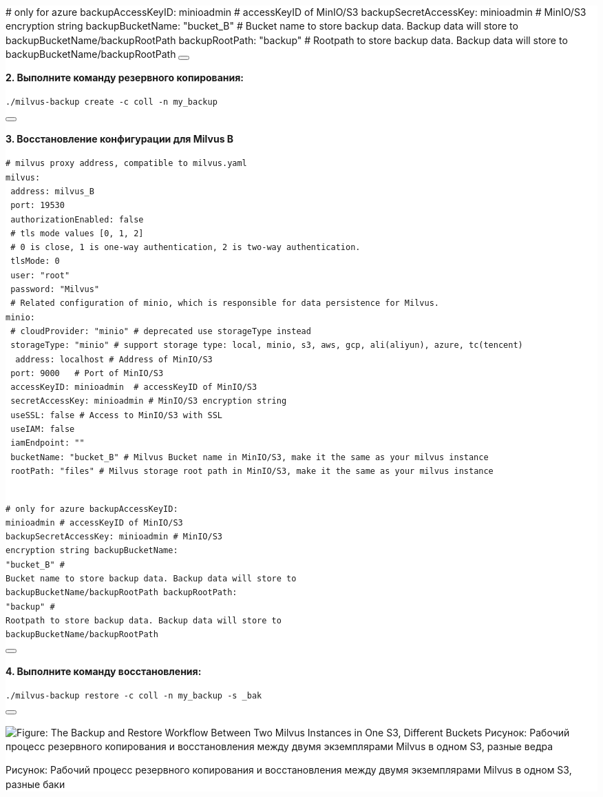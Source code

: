  <span class="hljs-comment"># only for azure</span>
 backupAccessKeyID: minioadmin  <span class="hljs-comment"># accessKeyID of MinIO/S3</span>
 backupSecretAccessKey: minioadmin <span class="hljs-comment"># MinIO/S3 encryption string</span>
 backupBucketName: <span class="hljs-string">&quot;bucket_B&quot;</span> <span class="hljs-comment"># Bucket name to store backup data. Backup data will store to backupBucketName/backupRootPath</span>
 backupRootPath: <span class="hljs-string">&quot;backup&quot;</span> <span class="hljs-comment"># Rootpath to store backup data. Backup data will store to backupBucketName/backupRootPath</span>
<button class="copy-code-btn"></button></code></pre>
<p><strong>2. Выполните команду резервного копирования:</strong></p>
<pre><code translate="no">./milvus-backup create -c coll -n my_backup
<button class="copy-code-btn"></button></code></pre>
<p><strong>3. Восстановление конфигурации для Milvus B</strong></p>
<pre><code translate="no"><span class="hljs-comment"># milvus proxy address, compatible to milvus.yaml</span>
milvus:
 address: milvus_B
 port: <span class="hljs-number">19530</span>
 authorizationEnabled: false
 <span class="hljs-comment"># tls mode values [0, 1, 2]</span>
 <span class="hljs-comment"># 0 is close, 1 is one-way authentication, 2 is two-way authentication.</span>
 tlsMode: <span class="hljs-number">0</span>
 user: <span class="hljs-string">&quot;root&quot;</span>
 password: <span class="hljs-string">&quot;Milvus&quot;</span>
 <span class="hljs-comment"># Related configuration of minio, which is responsible for data persistence for Milvus.</span>
minio:
 <span class="hljs-comment"># cloudProvider: &quot;minio&quot; # deprecated use storageType instead</span>
 storageType: <span class="hljs-string">&quot;minio&quot;</span> <span class="hljs-comment"># support storage type: local, minio, s3, aws, gcp, ali(aliyun), azure, tc(tencent)</span>
  address: localhost <span class="hljs-comment"># Address of MinIO/S3</span>
 port: <span class="hljs-number">9000</span>   <span class="hljs-comment"># Port of MinIO/S3</span>
 accessKeyID: minioadmin  <span class="hljs-comment"># accessKeyID of MinIO/S3</span>
 secretAccessKey: minioadmin <span class="hljs-comment"># MinIO/S3 encryption string</span>
 useSSL: false <span class="hljs-comment"># Access to MinIO/S3 with SSL</span>
 useIAM: false
 iamEndpoint: <span class="hljs-string">&quot;&quot;</span>
 bucketName: <span class="hljs-string">&quot;bucket_B&quot;</span> <span class="hljs-comment"># Milvus Bucket name in MinIO/S3, make it the same as your milvus instance</span>
 rootPath: <span class="hljs-string">&quot;files&quot;</span> <span class="hljs-comment"># Milvus storage root path in MinIO/S3, make it the same as your milvus instance</span>

 <span class="hljs-comment"># only for azure</span>
 backupAccessKeyID: minioadmin  <span class="hljs-comment"># accessKeyID of MinIO/S3</span>
 backupSecretAccessKey: minioadmin <span class="hljs-comment"># MinIO/S3 encryption string</span>
  backupBucketName: <span class="hljs-string">&quot;bucket_B&quot;</span> <span class="hljs-comment"># Bucket name to store backup data. Backup data will store to backupBucketName/backupRootPath</span>
 backupRootPath: <span class="hljs-string">&quot;backup&quot;</span> <span class="hljs-comment"># Rootpath to store backup data. Backup data will store to backupBucketName/backupRootPath</span>
<button class="copy-code-btn"></button></code></pre>
<p><strong>4. Выполните команду восстановления:</strong></p>
<pre><code translate="no">./milvus-backup restore -c coll -n my_backup -s _bak
<button class="copy-code-btn"></button></code></pre>
<p>
 <span class="img-wrapper">
   <img translate="no" src="https://assets.zilliz.com/Figure_The_Backup_and_Restore_Workflow_Between_Two_Milvus_Instances_in_One_S3_Different_Buckets_02895ffe18.png" alt="Figure: The Backup and Restore Workflow Between Two Milvus Instances in One S3, Different Buckets" class="doc-image" id="figure:-the-backup-and-restore-workflow-between-two-milvus-instances-in-one-s3,-different-buckets" />
   <span>Рисунок: Рабочий процесс резервного копирования и восстановления между двумя экземплярами Milvus в одном S3, разные ведра</span> </span></p>
<p>Рисунок: Рабочий процесс резервного копирования и восстановления между двумя экземплярами Milvus в одном S3, разные баки</p>